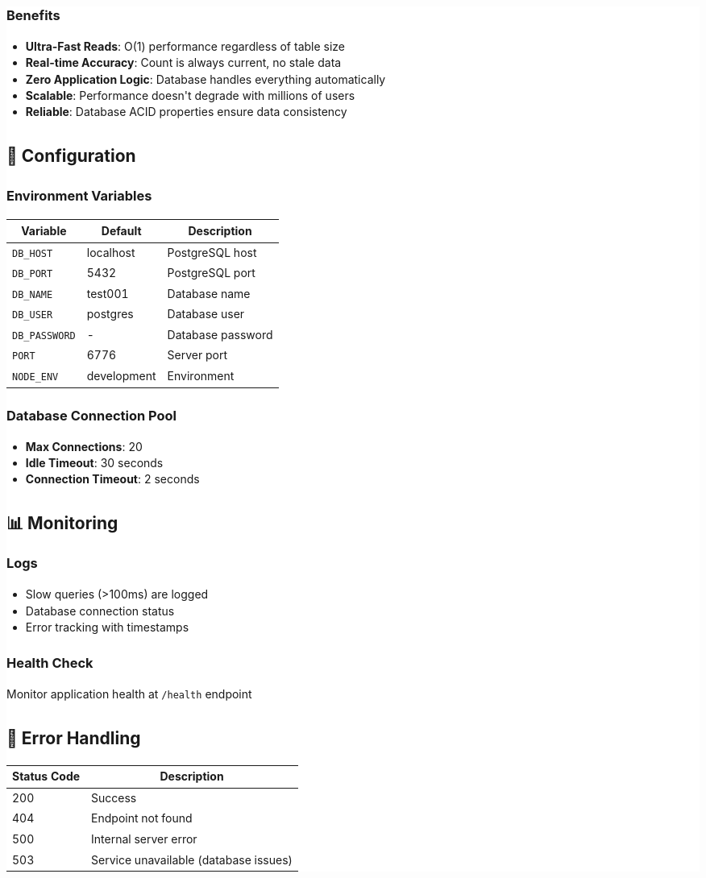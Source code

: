 ### Benefits

- **Ultra-Fast Reads**: O(1) performance regardless of table size
- **Real-time Accuracy**: Count is always current, no stale data
- **Zero Application Logic**: Database handles everything automatically
- **Scalable**: Performance doesn't degrade with millions of users
- **Reliable**: Database ACID properties ensure data consistency

## 🔧 Configuration

### Environment Variables

| Variable | Default | Description |
|----------|---------|-------------|
| `DB_HOST` | localhost | PostgreSQL host |
| `DB_PORT` | 5432 | PostgreSQL port |
| `DB_NAME` | test001 | Database name |
| `DB_USER` | postgres | Database user |
| `DB_PASSWORD` | - | Database password |
| `PORT` | 6776 | Server port |
| `NODE_ENV` | development | Environment |

### Database Connection Pool

- **Max Connections**: 20
- **Idle Timeout**: 30 seconds
- **Connection Timeout**: 2 seconds

## 📊 Monitoring

### Logs
- Slow queries (>100ms) are logged
- Database connection status
- Error tracking with timestamps

### Health Check
Monitor application health at `/health` endpoint

## 🚨 Error Handling

| Status Code | Description |
|-------------|-------------|
| 200 | Success |
| 404 | Endpoint not found |
| 500 | Internal server error |
| 503 | Service unavailable (database issues) |
